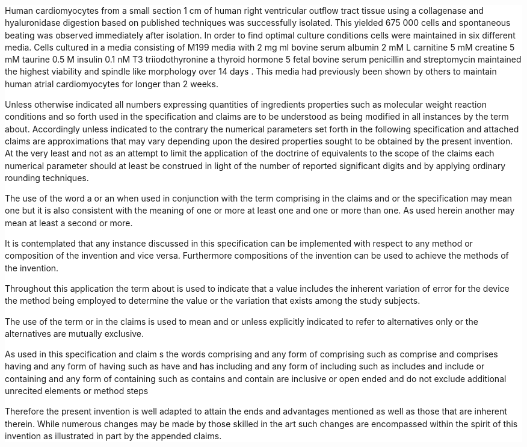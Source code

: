 Human cardiomyocytes from a small section 1 cm of human right ventricular outflow tract tissue using a collagenase and hyaluronidase digestion based on published techniques was successfully isolated. This yielded 675 000 cells and spontaneous beating was observed immediately after isolation. In order to find optimal culture conditions cells were maintained in six different media. Cells cultured in a media consisting of M199 media with 2 mg ml bovine serum albumin 2 mM L carnitine 5 mM creatine 5 mM taurine 0.5 M insulin 0.1 nM T3 triiodothyronine a thyroid hormone 5 fetal bovine serum penicillin and streptomycin maintained the highest viability and spindle like morphology over 14 days . This media had previously been shown by others to maintain human atrial cardiomyocytes for longer than 2 weeks.

Unless otherwise indicated all numbers expressing quantities of ingredients properties such as molecular weight reaction conditions and so forth used in the specification and claims are to be understood as being modified in all instances by the term about. Accordingly unless indicated to the contrary the numerical parameters set forth in the following specification and attached claims are approximations that may vary depending upon the desired properties sought to be obtained by the present invention. At the very least and not as an attempt to limit the application of the doctrine of equivalents to the scope of the claims each numerical parameter should at least be construed in light of the number of reported significant digits and by applying ordinary rounding techniques.

The use of the word a or an when used in conjunction with the term comprising in the claims and or the specification may mean one but it is also consistent with the meaning of one or more at least one and one or more than one. As used herein another may mean at least a second or more.

It is contemplated that any instance discussed in this specification can be implemented with respect to any method or composition of the invention and vice versa. Furthermore compositions of the invention can be used to achieve the methods of the invention.

Throughout this application the term about is used to indicate that a value includes the inherent variation of error for the device the method being employed to determine the value or the variation that exists among the study subjects.

The use of the term or in the claims is used to mean and or unless explicitly indicated to refer to alternatives only or the alternatives are mutually exclusive.

As used in this specification and claim s the words comprising and any form of comprising such as comprise and comprises having and any form of having such as have and has including and any form of including such as includes and include or containing and any form of containing such as contains and contain are inclusive or open ended and do not exclude additional unrecited elements or method steps

Therefore the present invention is well adapted to attain the ends and advantages mentioned as well as those that are inherent therein. While numerous changes may be made by those skilled in the art such changes are encompassed within the spirit of this invention as illustrated in part by the appended claims.

